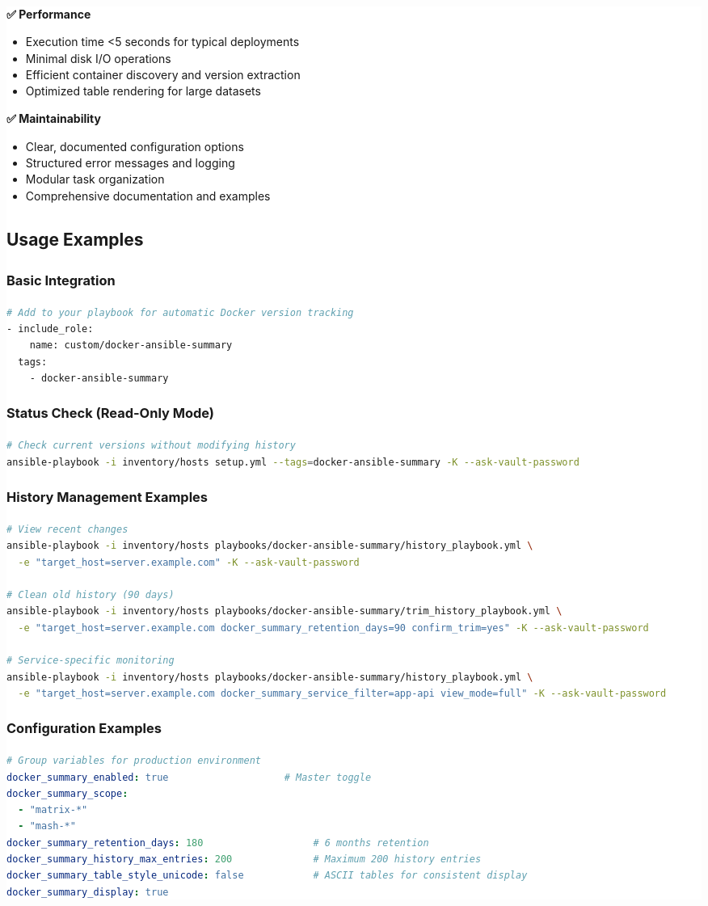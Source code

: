 **✅ Performance**
- Execution time <5 seconds for typical deployments
- Minimal disk I/O operations
- Efficient container discovery and version extraction
- Optimized table rendering for large datasets

**✅ Maintainability**
- Clear, documented configuration options
- Structured error messages and logging
- Modular task organization
- Comprehensive documentation and examples

## Usage Examples

### Basic Integration
```bash
# Add to your playbook for automatic Docker version tracking
- include_role:
    name: custom/docker-ansible-summary
  tags:
    - docker-ansible-summary
```

### Status Check (Read-Only Mode)
```bash
# Check current versions without modifying history
ansible-playbook -i inventory/hosts setup.yml --tags=docker-ansible-summary -K --ask-vault-password
```

### History Management Examples
```bash
# View recent changes
ansible-playbook -i inventory/hosts playbooks/docker-ansible-summary/history_playbook.yml \
  -e "target_host=server.example.com" -K --ask-vault-password

# Clean old history (90 days)
ansible-playbook -i inventory/hosts playbooks/docker-ansible-summary/trim_history_playbook.yml \
  -e "target_host=server.example.com docker_summary_retention_days=90 confirm_trim=yes" -K --ask-vault-password

# Service-specific monitoring
ansible-playbook -i inventory/hosts playbooks/docker-ansible-summary/history_playbook.yml \
  -e "target_host=server.example.com docker_summary_service_filter=app-api view_mode=full" -K --ask-vault-password
```

### Configuration Examples
```yaml
# Group variables for production environment
docker_summary_enabled: true                    # Master toggle
docker_summary_scope:
  - "matrix-*"
  - "mash-*"
docker_summary_retention_days: 180                   # 6 months retention
docker_summary_history_max_entries: 200              # Maximum 200 history entries
docker_summary_table_style_unicode: false            # ASCII tables for consistent display
docker_summary_display: true
```
